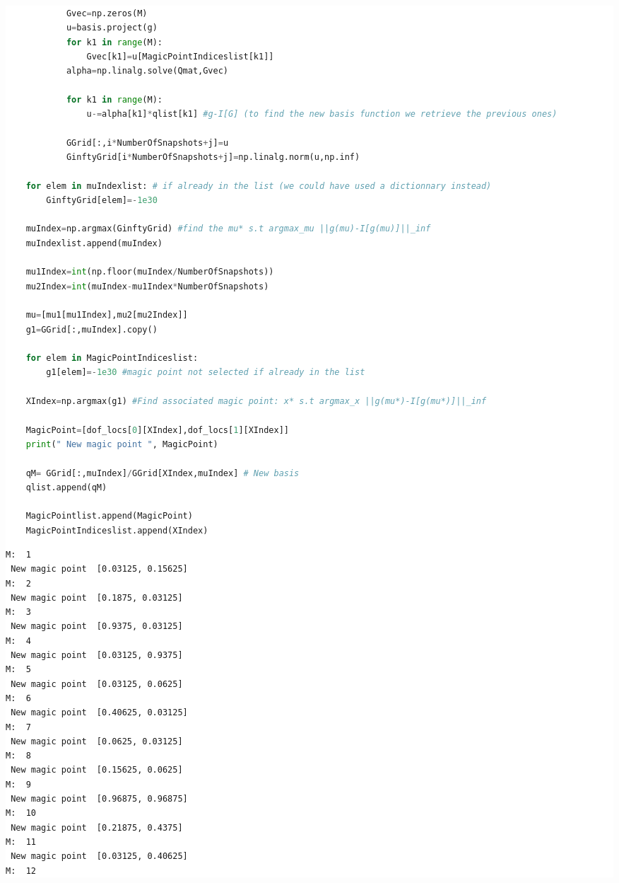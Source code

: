 ```python
            Gvec=np.zeros(M)
            u=basis.project(g)
            for k1 in range(M):
                Gvec[k1]=u[MagicPointIndiceslist[k1]]
            alpha=np.linalg.solve(Qmat,Gvec)
            
            for k1 in range(M):
                u-=alpha[k1]*qlist[k1] #g-I[G] (to find the new basis function we retrieve the previous ones)
            
            GGrid[:,i*NumberOfSnapshots+j]=u 
            GinftyGrid[i*NumberOfSnapshots+j]=np.linalg.norm(u,np.inf)

    for elem in muIndexlist: # if already in the list (we could have used a dictionnary instead)
        GinftyGrid[elem]=-1e30
        
    muIndex=np.argmax(GinftyGrid) #find the mu* s.t argmax_mu ||g(mu)-I[g(mu)]||_inf
    muIndexlist.append(muIndex)
    
    mu1Index=int(np.floor(muIndex/NumberOfSnapshots))
    mu2Index=int(muIndex-mu1Index*NumberOfSnapshots)

    mu=[mu1[mu1Index],mu2[mu2Index]]
    g1=GGrid[:,muIndex].copy()
   
    for elem in MagicPointIndiceslist:
        g1[elem]=-1e30 #magic point not selected if already in the list
    
    XIndex=np.argmax(g1) #Find associated magic point: x* s.t argmax_x ||g(mu*)-I[g(mu*)]||_inf
   
    MagicPoint=[dof_locs[0][XIndex],dof_locs[1][XIndex]]
    print(" New magic point ", MagicPoint)
    
    qM= GGrid[:,muIndex]/GGrid[XIndex,muIndex] # New basis 
    qlist.append(qM)
    
    MagicPointlist.append(MagicPoint)
    MagicPointIndiceslist.append(XIndex)
```

    M:  1
     New magic point  [0.03125, 0.15625]
    M:  2
     New magic point  [0.1875, 0.03125]
    M:  3
     New magic point  [0.9375, 0.03125]
    M:  4
     New magic point  [0.03125, 0.9375]
    M:  5
     New magic point  [0.03125, 0.0625]
    M:  6
     New magic point  [0.40625, 0.03125]
    M:  7
     New magic point  [0.0625, 0.03125]
    M:  8
     New magic point  [0.15625, 0.0625]
    M:  9
     New magic point  [0.96875, 0.96875]
    M:  10
     New magic point  [0.21875, 0.4375]
    M:  11
     New magic point  [0.03125, 0.40625]
    M:  12